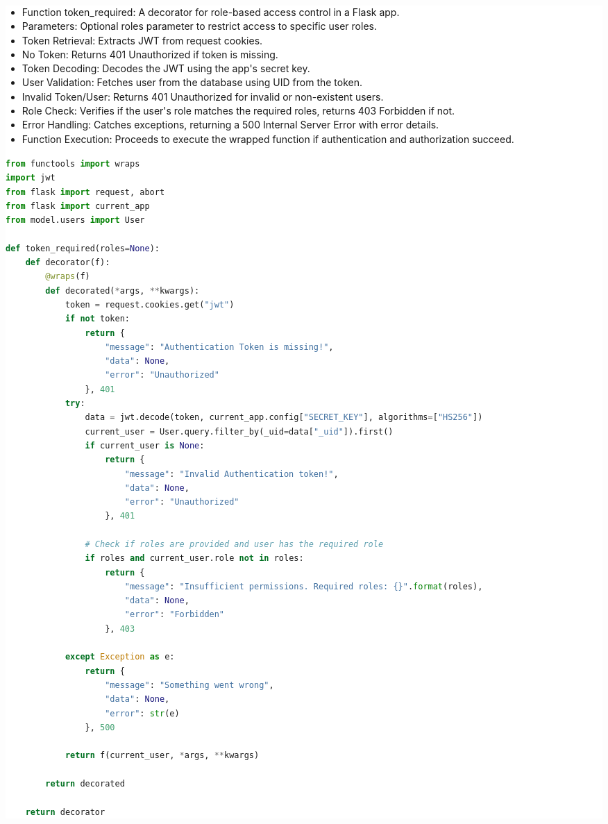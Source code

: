 - Function token_required: A decorator for role-based access control in a Flask app.
- Parameters: Optional roles parameter to restrict access to specific user roles.
- Token Retrieval: Extracts JWT from request cookies.
- No Token: Returns 401 Unauthorized if token is missing.
- Token Decoding: Decodes the JWT using the app's secret key.
- User Validation: Fetches user from the database using UID from the token.
- Invalid Token/User: Returns 401 Unauthorized for invalid or non-existent users.
- Role Check: Verifies if the user's role matches the required roles, returns 403 Forbidden if not.
- Error Handling: Catches exceptions, returning a 500 Internal Server Error with error details.
- Function Execution: Proceeds to execute the wrapped function if authentication and authorization succeed.


```python
from functools import wraps
import jwt
from flask import request, abort
from flask import current_app
from model.users import User

def token_required(roles=None):
    def decorator(f):
        @wraps(f)
        def decorated(*args, **kwargs):
            token = request.cookies.get("jwt")
            if not token:
                return {
                    "message": "Authentication Token is missing!",
                    "data": None,
                    "error": "Unauthorized"
                }, 401
            try:
                data = jwt.decode(token, current_app.config["SECRET_KEY"], algorithms=["HS256"])
                current_user = User.query.filter_by(_uid=data["_uid"]).first()
                if current_user is None:
                    return {
                        "message": "Invalid Authentication token!",
                        "data": None,
                        "error": "Unauthorized"
                    }, 401

                # Check if roles are provided and user has the required role
                if roles and current_user.role not in roles:
                    return {
                        "message": "Insufficient permissions. Required roles: {}".format(roles),
                        "data": None,
                        "error": "Forbidden"
                    }, 403

            except Exception as e:
                return {
                    "message": "Something went wrong",
                    "data": None,
                    "error": str(e)
                }, 500

            return f(current_user, *args, **kwargs)

        return decorated

    return decorator
```
